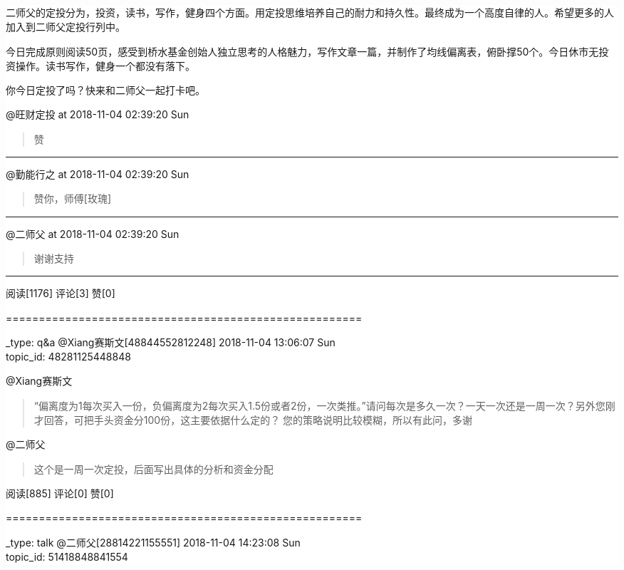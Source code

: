 <e type="hashtag" hid="552128828414" title="#定投打卡#" /> 二师父的定投分为，投资，读书，写作，健身四个方面。用定投思维培养自己的耐力和持久性。最终成为一个高度自律的人。希望更多的人加入到二师父定投行列中。

今日完成原则阅读50页，感受到桥水基金创始人独立思考的人格魅力，写作文章一篇，并制作了均线偏离表，俯卧撑50个。今日休市无投资操作。读书写作，健身一个都没有落下。

你今日定投了吗？快来和二师父一起打卡吧。

@旺财定投 at 2018-11-04 02:39:20 Sun

> 赞

----------

@勤能行之 at 2018-11-04 02:39:20 Sun

> 赞你，师傅[玫瑰]

----------

@二师父 at 2018-11-04 02:39:20 Sun

> 谢谢支持

----------



阅读[1176]  评论[3]  赞[0] 

======================================================






_type: q&a
@Xiang赛斯文[48844552812248]
2018-11-04 13:06:07 Sun  
topic_id: 48281125448848


@Xiang赛斯文

>  “偏离度为1每次买入一份，负偏离度为2每次买入1.5份或者2份，一次类推。”请问每次是多久一次？一天一次还是一周一次？另外您刚才回答，可把手头资金分100份，这主要依据什么定的？
>  您的策略说明比较模糊，所以有此问，多谢


@二师父

>  这个是一周一次定投，后面写出具体的分析和资金分配


阅读[885]  评论[0]  赞[0] 

======================================================






_type: talk
@二师父[28814221155551]
2018-11-04 14:23:08 Sun  
topic_id: 51418848841554
